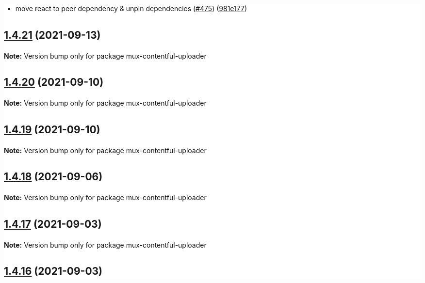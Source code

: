 * move react to peer dependency & unpin dependencies ([#475](https://github.com/contentful/apps/issues/475)) ([981e177](https://github.com/contentful/apps/commit/981e177092fafdcce211822277d3ee0dad7ae689))





## [1.4.21](https://github.com/contentful/apps/compare/mux-contentful-uploader@1.4.20...mux-contentful-uploader@1.4.21) (2021-09-13)

**Note:** Version bump only for package mux-contentful-uploader





## [1.4.20](https://github.com/contentful/apps/compare/mux-contentful-uploader@1.4.19...mux-contentful-uploader@1.4.20) (2021-09-10)

**Note:** Version bump only for package mux-contentful-uploader





## [1.4.19](https://github.com/contentful/apps/compare/mux-contentful-uploader@1.4.18...mux-contentful-uploader@1.4.19) (2021-09-10)

**Note:** Version bump only for package mux-contentful-uploader





## [1.4.18](https://github.com/contentful/apps/compare/mux-contentful-uploader@1.4.17...mux-contentful-uploader@1.4.18) (2021-09-06)

**Note:** Version bump only for package mux-contentful-uploader





## [1.4.17](https://github.com/contentful/apps/compare/mux-contentful-uploader@1.4.16...mux-contentful-uploader@1.4.17) (2021-09-03)

**Note:** Version bump only for package mux-contentful-uploader





## [1.4.16](https://github.com/contentful/apps/compare/mux-contentful-uploader@1.4.15...mux-contentful-uploader@1.4.16) (2021-09-03)
